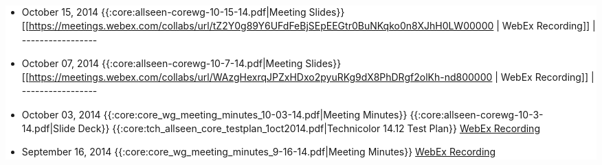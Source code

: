 *  October 15, 2014 {{:core:allseen-corewg-10-15-14.pdf|Meeting Slides}} [[https://meetings.webex.com/collabs/url/tZ2Y0g89Y6UFdFeBjSEpEEGtr0BuNKqko0n8XJhH0LW00000
 | WebEx Recording]]
 | -----------------

*  October 07, 2014 {{:core:allseen-corewg-10-7-14.pdf|Meeting Slides}} [[https://meetings.webex.com/collabs/url/WAzgHexrqJPZxHDxo2pyuRKg9dX8PhDRgf2olKh-nd800000
 | WebEx Recording]]
 | -----------------

*  October 03, 2014 {{:core:core_wg_meeting_minutes_10-03-14.pdf|Meeting Minutes}} {{:core:allseen-corewg-10-3-14.pdf|Slide Deck}} {{:core:tch_allseen_core_testplan_1oct2014.pdf|Technicolor 14.12 Test Plan}}  [WebEx Recording](https///meetings.webex.com/collabs/url/t09Ry3qQUGxLkGJwRGZmTSSyFit3-4Kj_IV4kUDHRDu00000)

*  September 16, 2014 {{:core:core_wg_meeting_minutes_9-16-14.pdf|Meeting Minutes}}  [WebEx Recording](https///meetings.webex.com/collabs/url/jGdP0aW1MoxO2yLIQMyGP3nzgAnYrIvSpqvB_n7aWwm00000)

